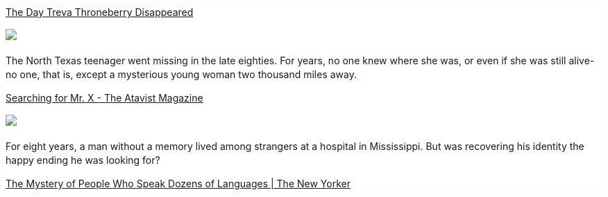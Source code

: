 </div>

<div class="card">

<div class="card-title">

[The Day Treva Throneberry
Disappeared](https://www.texasmonthly.com/articles/the-day-treva-throneberry-disappeared?fbclid=IwAR2eUt5iiDnlFRR-kcgUu8Fr7woKV8GuliF8v3bHuQa_a9Kr7xJvHoDchDk&hsa_acc=354467449&hsa_ad=6252296848808&hsa_cam=6252295300408&hsa_grp=6252296844208&hsa_net=facebook&hsa_src=fb&hsa_ver=3)

</div>

<div class="card-image">

[![](https://txmo-server.imgix.net/2002/03/Treva-1-8x5.jpg?auto=compress&crop=faces&fit=fit&h=781&ixlib=php-3.0.0&q=45&w=1250&s=262bf6503c3a2a78d4a7ff10e404024d)](https://www.texasmonthly.com/articles/the-day-treva-throneberry-disappeared?fbclid=IwAR2eUt5iiDnlFRR-kcgUu8Fr7woKV8GuliF8v3bHuQa_a9Kr7xJvHoDchDk&hsa_acc=354467449&hsa_ad=6252296848808&hsa_cam=6252295300408&hsa_grp=6252296844208&hsa_net=facebook&hsa_src=fb&hsa_ver=3)

</div>

The North Texas teenager went missing in the late eighties. For years,
no one knew where she was, or even if she was still alive-no one, that
is, except a mysterious young woman two thousand miles away.

</div>

<div class="card">

<div class="card-title">

[Searching for Mr. X - The Atavist
Magazine](https://magazine.atavist.com/searching-for-mr-x-amnesia-mississippi-radio-mystery)

</div>

<div class="card-image">

[![](https://magazine.atavist.com/wp-content/uploads/2021/09/MrX_Lead-scaled.jpg)](https://magazine.atavist.com/searching-for-mr-x-amnesia-mississippi-radio-mystery)

</div>

For eight years, a man without a memory lived among strangers at a
hospital in Mississippi. But was recovering his identity the happy
ending he was looking for?

</div>

<div class="card">

<div class="card-title">

[The Mystery of People Who Speak Dozens of Languages \| The New
Yorker](https://www.newyorker.com/magazine/2018/09/03/the-mystery-of-people-who-speak-dozens-of-languages)

</div>
